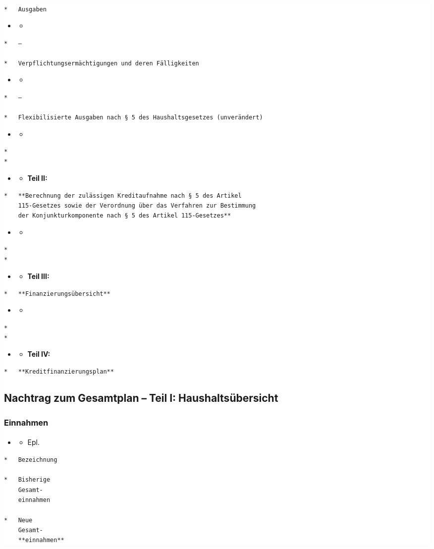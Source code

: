    *   Ausgaben


*    *
    *   –

    *   Verpflichtungsermächtigungen und deren Fälligkeiten


*    *
    *   –

    *   Flexibilisierte Ausgaben nach § 5 des Haushaltsgesetzes (unverändert)


*    *
    *
    *

*    *   **Teil II:**

    *   **Berechnung der zulässigen Kreditaufnahme nach § 5 des Artikel
        115-Gesetzes sowie der Verordnung über das Verfahren zur Bestimmung
        der Konjunkturkomponente nach § 5 des Artikel 115-Gesetzes**


*    *
    *
    *

*    *   **Teil III:**

    *   **Finanzierungsübersicht**


*    *
    *
    *

*    *   **Teil IV:**

    *   **Kreditfinanzierungsplan**



## Nachtrag zum Gesamtplan – Teil I: Haushaltsübersicht

### **Einnahmen**


*    *   Epl.

    *   Bezeichnung

    *   Bisherige
        Gesamt-
        einnahmen

    *   Neue
        Gesamt-
        **einnahmen**
